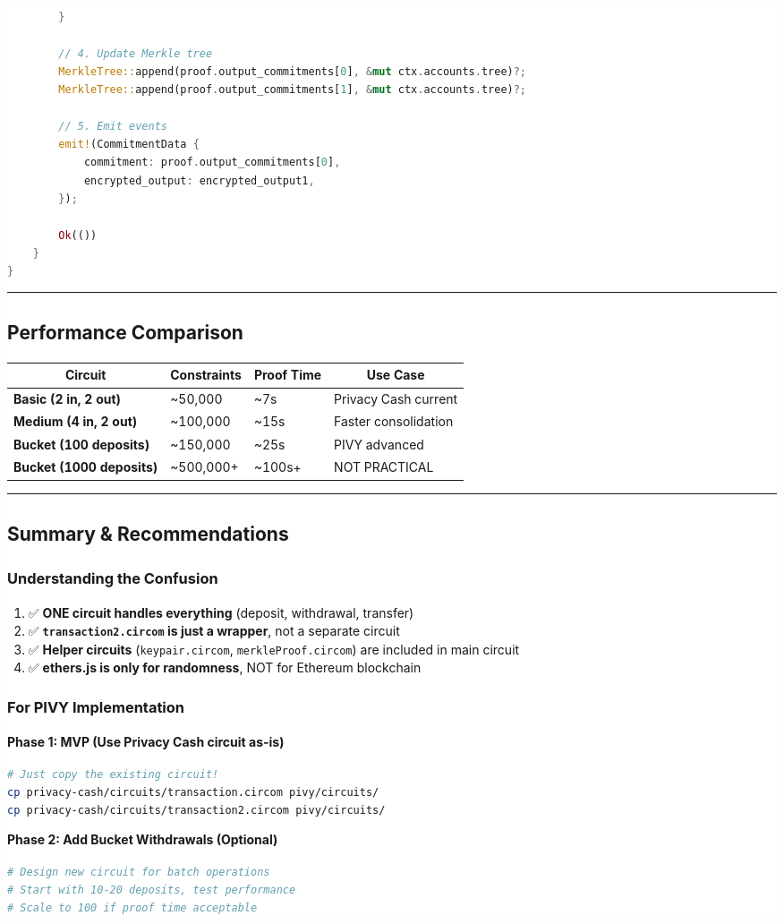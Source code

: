 ```rust
        }

        // 4. Update Merkle tree
        MerkleTree::append(proof.output_commitments[0], &mut ctx.accounts.tree)?;
        MerkleTree::append(proof.output_commitments[1], &mut ctx.accounts.tree)?;

        // 5. Emit events
        emit!(CommitmentData {
            commitment: proof.output_commitments[0],
            encrypted_output: encrypted_output1,
        });

        Ok(())
    }
}
```

---

## Performance Comparison

| Circuit | Constraints | Proof Time | Use Case |
|---------|-------------|------------|----------|
| **Basic (2 in, 2 out)** | ~50,000 | ~7s | Privacy Cash current |
| **Medium (4 in, 2 out)** | ~100,000 | ~15s | Faster consolidation |
| **Bucket (100 deposits)** | ~150,000 | ~25s | PIVY advanced |
| **Bucket (1000 deposits)** | ~500,000+ | ~100s+ | NOT PRACTICAL |

---

## Summary & Recommendations

### Understanding the Confusion

1. ✅ **ONE circuit handles everything** (deposit, withdrawal, transfer)
2. ✅ **`transaction2.circom` is just a wrapper**, not a separate circuit
3. ✅ **Helper circuits** (`keypair.circom`, `merkleProof.circom`) are included in main circuit
4. ✅ **ethers.js is only for randomness**, NOT for Ethereum blockchain

### For PIVY Implementation

**Phase 1: MVP (Use Privacy Cash circuit as-is)**
```bash
# Just copy the existing circuit!
cp privacy-cash/circuits/transaction.circom pivy/circuits/
cp privacy-cash/circuits/transaction2.circom pivy/circuits/
```

**Phase 2: Add Bucket Withdrawals (Optional)**
```bash
# Design new circuit for batch operations
# Start with 10-20 deposits, test performance
# Scale to 100 if proof time acceptable
```
